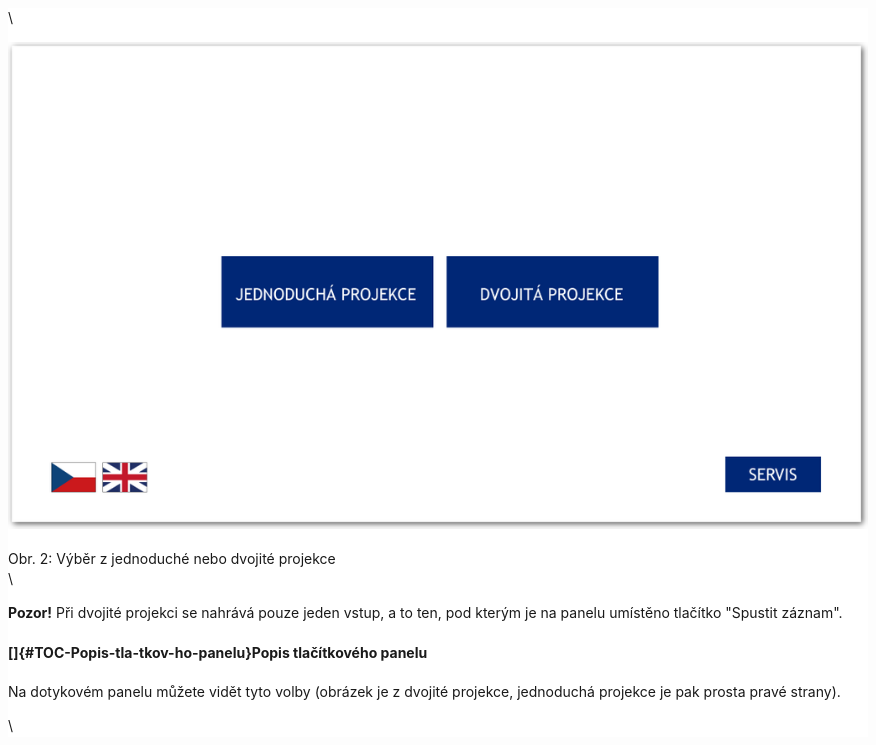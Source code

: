 \

[![](dotykove-panely/vyber_projekce_0.png)](/dotykove-panely/vyber_projekce_0.png?attredirects=0)

Obr. 2: Výběr z jednoduché nebo dvojité projekce\
\

**Pozor!** Při dvojité projekci se nahrává pouze jeden vstup, a to ten,
pod kterým je na panelu umístěno tlačítko \"Spustit záznam\".

#### []{#TOC-Popis-tla-tkov-ho-panelu}Popis tlačítkového panelu

Na dotykovém panelu můžete vidět tyto volby (obrázek je z dvojité
projekce, jednoduchá projekce je pak prosta pravé strany).

\
